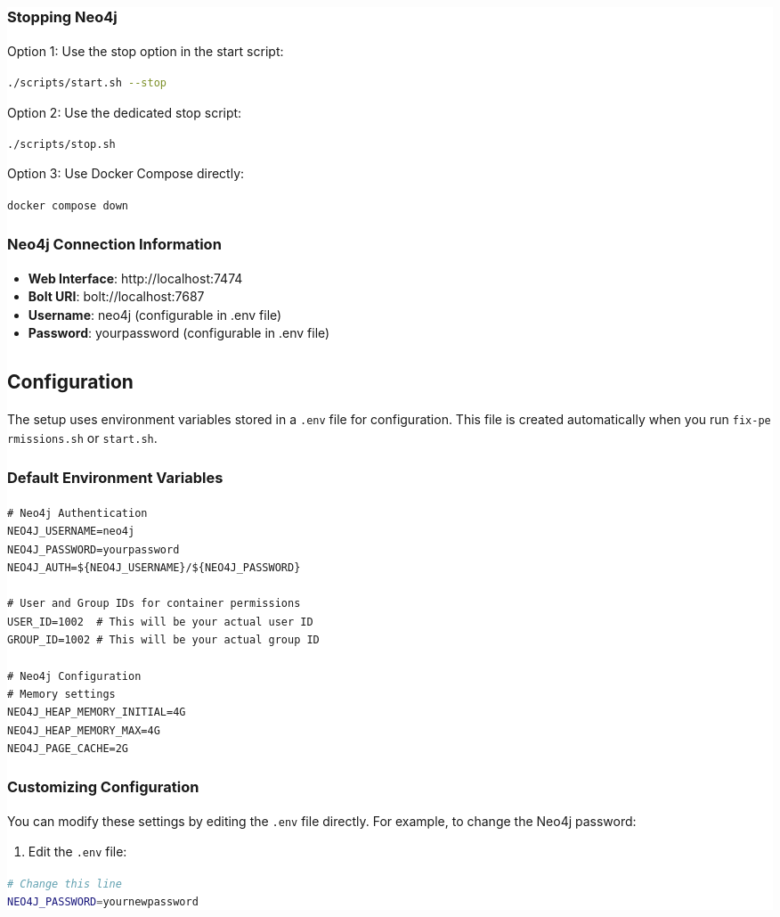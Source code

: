 ### Stopping Neo4j

Option 1: Use the stop option in the start script:
```bash
./scripts/start.sh --stop
```

Option 2: Use the dedicated stop script:
```bash
./scripts/stop.sh
```

Option 3: Use Docker Compose directly:
```bash
docker compose down
```

### Neo4j Connection Information

- **Web Interface**: http://localhost:7474
- **Bolt URI**: bolt://localhost:7687
- **Username**: neo4j (configurable in .env file)
- **Password**: yourpassword (configurable in .env file)

## Configuration

The setup uses environment variables stored in a `.env` file for configuration. This file is created automatically when you run `fix-permissions.sh` or `start.sh`.

### Default Environment Variables

```
# Neo4j Authentication
NEO4J_USERNAME=neo4j
NEO4J_PASSWORD=yourpassword
NEO4J_AUTH=${NEO4J_USERNAME}/${NEO4J_PASSWORD}

# User and Group IDs for container permissions
USER_ID=1002  # This will be your actual user ID
GROUP_ID=1002 # This will be your actual group ID

# Neo4j Configuration
# Memory settings
NEO4J_HEAP_MEMORY_INITIAL=4G
NEO4J_HEAP_MEMORY_MAX=4G
NEO4J_PAGE_CACHE=2G
```

### Customizing Configuration

You can modify these settings by editing the `.env` file directly. For example, to change the Neo4j password:

1. Edit the `.env` file:
```bash
# Change this line
NEO4J_PASSWORD=yournewpassword
```
